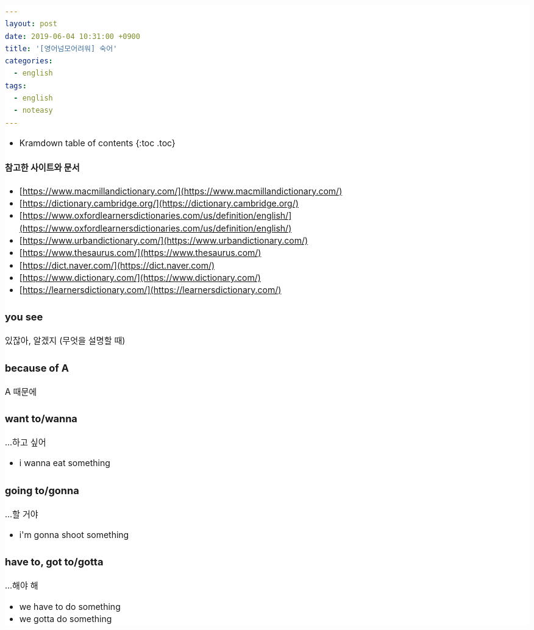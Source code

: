 ```yaml
---
layout: post
date: 2019-06-04 10:31:00 +0900
title: '[영어넘모어려워] 숙어'
categories:
  - english
tags:
  - english
  - noteasy
---
```


* Kramdown table of contents
{:toc .toc}

#### 참고한 사이트와 문서

- [https://www.macmillandictionary.com/](https://www.macmillandictionary.com/)
- [https://dictionary.cambridge.org/](https://dictionary.cambridge.org/)
- [https://www.oxfordlearnersdictionaries.com/us/definition/english/](https://www.oxfordlearnersdictionaries.com/us/definition/english/)
- [https://www.urbandictionary.com/](https://www.urbandictionary.com/)
- [https://www.thesaurus.com/](https://www.thesaurus.com/)
- [https://dict.naver.com/](https://dict.naver.com/)
- [https://www.dictionary.com/](https://www.dictionary.com/)
- [https://learnersdictionary.com/](https://learnersdictionary.com/)

### you see

있잖아, 알겠지 (무엇을 설명할 때)

### because of A

A 때문에

### want to/wanna

...하고 싶어

- i wanna eat something

### going to/gonna

...할 거야

- i'm gonna shoot something

### have to, got to/gotta

...해야 해

- we have to do something
- we gotta do something
